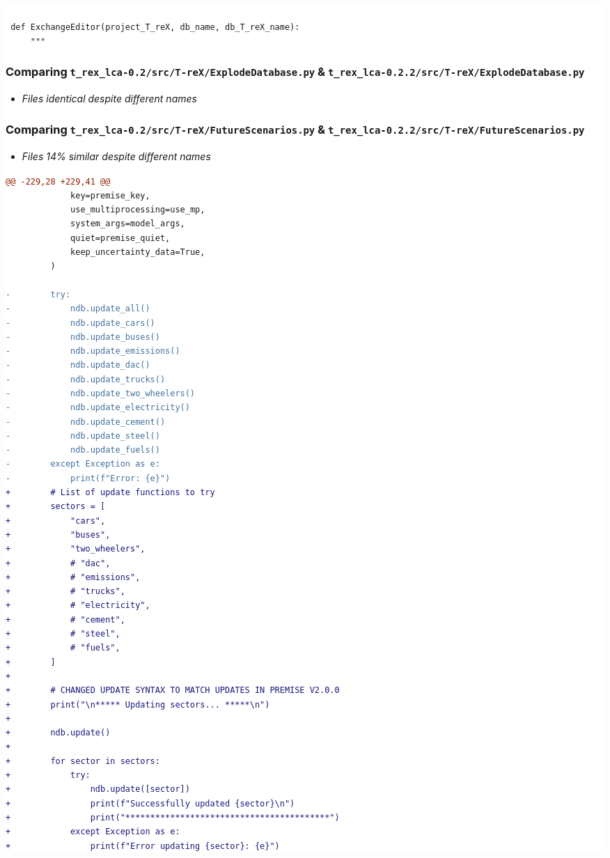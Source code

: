 ```
 
 def ExchangeEditor(project_T_reX, db_name, db_T_reX_name):
     """
```

### Comparing `t_rex_lca-0.2/src/T-reX/ExplodeDatabase.py` & `t_rex_lca-0.2.2/src/T-reX/ExplodeDatabase.py`

 * *Files identical despite different names*

### Comparing `t_rex_lca-0.2/src/T-reX/FutureScenarios.py` & `t_rex_lca-0.2.2/src/T-reX/FutureScenarios.py`

 * *Files 14% similar despite different names*

```diff
@@ -229,28 +229,41 @@
             key=premise_key,
             use_multiprocessing=use_mp,
             system_args=model_args,
             quiet=premise_quiet,
             keep_uncertainty_data=True,
         )
 
-        try:
-            ndb.update_all()
-            ndb.update_cars()
-            ndb.update_buses()
-            ndb.update_emissions()
-            ndb.update_dac()
-            ndb.update_trucks()
-            ndb.update_two_wheelers()
-            ndb.update_electricity()
-            ndb.update_cement()
-            ndb.update_steel()
-            ndb.update_fuels()
-        except Exception as e:
-            print(f"Error: {e}")
+        # List of update functions to try
+        sectors = [
+            "cars",
+            "buses",
+            "two_wheelers",
+            # "dac",
+            # "emissions",
+            # "trucks",
+            # "electricity",
+            # "cement",
+            # "steel",
+            # "fuels",
+        ]
+        
+        # CHANGED UPDATE SYNTAX TO MATCH UPDATES IN PREMISE V2.0.0
+        print("\n***** Updating sectors... *****\n")
+        
+        ndb.update()
+
+        for sector in sectors:
+            try:
+                ndb.update([sector])
+                print(f"Successfully updated {sector}\n")
+                print("*****************************************")
+            except Exception as e:
+                print(f"Error updating {sector}: {e}")
```